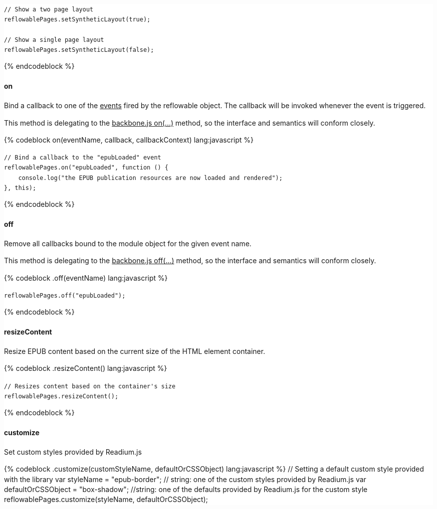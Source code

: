     // Show a two page layout
    reflowablePages.setSyntheticLayout(true);

    // Show a single page layout 
    reflowablePages.setSyntheticLayout(false);

{% endcodeblock %}

<a id="reflowable-on"></a>
#### on
Bind a callback to one of the [events]() fired by the reflowable object. The callback will be invoked whenever the event is triggered. 

This method is delegating to the [backbone.js on(...)](http://backbonejs.org/#Events-on) method, so the interface and semantics will conform closely. 

{% codeblock on(eventName, callback, callbackContext) lang:javascript %} 

    // Bind a callback to the "epubLoaded" event
    reflowablePages.on("epubLoaded", function () {
        console.log("the EPUB publication resources are now loaded and rendered");
    }, this);

{% endcodeblock %}

<a id="reflowable-off"></a>
#### off
Remove all callbacks bound to the module object for the given event name. 

This method is delegating to the [backbone.js off(...)](http://backbonejs.org/#Events-off) method, so the interface and semantics will conform closely.

{% codeblock .off(eventName) lang:javascript %}

    reflowablePages.off("epubLoaded");

{% endcodeblock %}

<a id="reflowable-resize-content"></a>
#### resizeContent
Resize EPUB content based on the current size of the HTML element container.

{% codeblock .resizeContent() lang:javascript %}

    // Resizes content based on the container's size
    reflowablePages.resizeContent();

{% endcodeblock %}

<a id="reflowable-customize"></a>
#### customize

Set custom styles provided by Readium.js

{% codeblock .customize(customStyleName, defaultOrCSSObject) lang:javascript %}
    // Setting a default custom style provided with the library
    var styleName = "epub-border"; // string: one of the custom styles provided by Readium.js
    var defaultOrCSSObject = "box-shadow"; //string: one of the defaults provided by Readium.js for the custom style
    reflowablePages.customize(styleName, defaultOrCSSObject);
